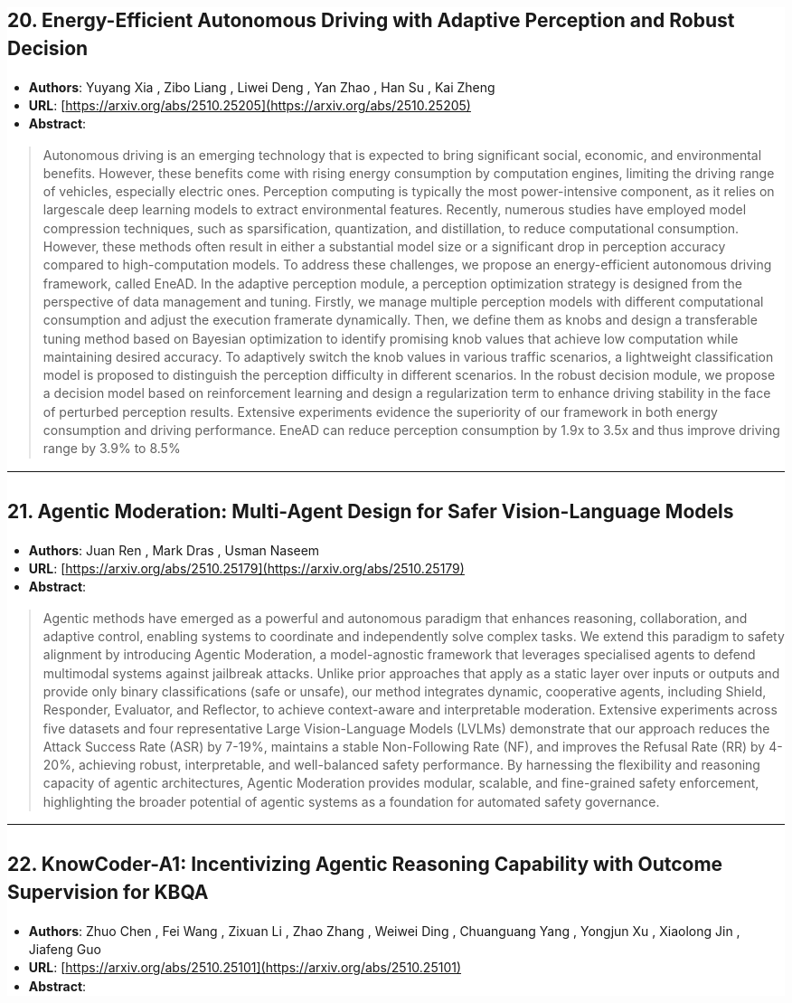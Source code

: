 ## 20. Energy-Efficient Autonomous Driving with Adaptive Perception and Robust Decision
- **Authors**: Yuyang Xia , Zibo Liang , Liwei Deng , Yan Zhao , Han Su , Kai Zheng
- **URL**: [https://arxiv.org/abs/2510.25205](https://arxiv.org/abs/2510.25205)
- **Abstract**:
> Autonomous driving is an emerging technology that is expected to bring significant social, economic, and environmental benefits. However, these benefits come with rising energy consumption by computation engines, limiting the driving range of vehicles, especially electric ones. Perception computing is typically the most power-intensive component, as it relies on largescale deep learning models to extract environmental features. Recently, numerous studies have employed model compression techniques, such as sparsification, quantization, and distillation, to reduce computational consumption. However, these methods often result in either a substantial model size or a significant drop in perception accuracy compared to high-computation models. To address these challenges, we propose an energy-efficient autonomous driving framework, called EneAD. In the adaptive perception module, a perception optimization strategy is designed from the perspective of data management and tuning. Firstly, we manage multiple perception models with different computational consumption and adjust the execution framerate dynamically. Then, we define them as knobs and design a transferable tuning method based on Bayesian optimization to identify promising knob values that achieve low computation while maintaining desired accuracy. To adaptively switch the knob values in various traffic scenarios, a lightweight classification model is proposed to distinguish the perception difficulty in different scenarios. In the robust decision module, we propose a decision model based on reinforcement learning and design a regularization term to enhance driving stability in the face of perturbed perception results. Extensive experiments evidence the superiority of our framework in both energy consumption and driving performance. EneAD can reduce perception consumption by 1.9x to 3.5x and thus improve driving range by 3.9% to 8.5%

---

## 21. Agentic Moderation: Multi-Agent Design for Safer Vision-Language Models
- **Authors**: Juan Ren , Mark Dras , Usman Naseem
- **URL**: [https://arxiv.org/abs/2510.25179](https://arxiv.org/abs/2510.25179)
- **Abstract**:
> Agentic methods have emerged as a powerful and autonomous paradigm that enhances reasoning, collaboration, and adaptive control, enabling systems to coordinate and independently solve complex tasks. We extend this paradigm to safety alignment by introducing Agentic Moderation, a model-agnostic framework that leverages specialised agents to defend multimodal systems against jailbreak attacks. Unlike prior approaches that apply as a static layer over inputs or outputs and provide only binary classifications (safe or unsafe), our method integrates dynamic, cooperative agents, including Shield, Responder, Evaluator, and Reflector, to achieve context-aware and interpretable moderation. Extensive experiments across five datasets and four representative Large Vision-Language Models (LVLMs) demonstrate that our approach reduces the Attack Success Rate (ASR) by 7-19%, maintains a stable Non-Following Rate (NF), and improves the Refusal Rate (RR) by 4-20%, achieving robust, interpretable, and well-balanced safety performance. By harnessing the flexibility and reasoning capacity of agentic architectures, Agentic Moderation provides modular, scalable, and fine-grained safety enforcement, highlighting the broader potential of agentic systems as a foundation for automated safety governance.

---

## 22. KnowCoder-A1: Incentivizing Agentic Reasoning Capability with Outcome Supervision for KBQA
- **Authors**: Zhuo Chen , Fei Wang , Zixuan Li , Zhao Zhang , Weiwei Ding , Chuanguang Yang , Yongjun Xu , Xiaolong Jin , Jiafeng Guo
- **URL**: [https://arxiv.org/abs/2510.25101](https://arxiv.org/abs/2510.25101)
- **Abstract**: